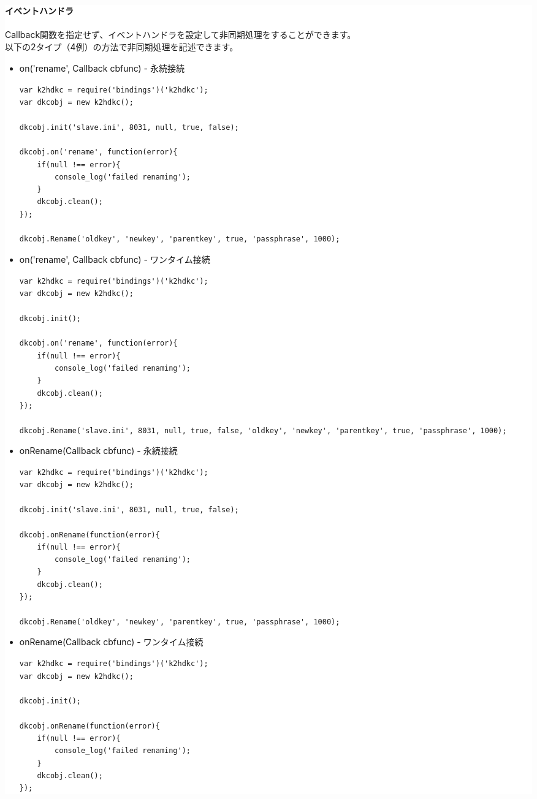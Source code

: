#### イベントハンドラ
Callback関数を指定せず、イベントハンドラを設定して非同期処理をすることができます。  
以下の2タイプ（4例）の方法で非同期処理を記述できます。
- on('rename', Callback cbfunc) - 永続接続  
  ```
  var k2hdkc = require('bindings')('k2hdkc');
  var dkcobj = new k2hdkc();
  
  dkcobj.init('slave.ini', 8031, null, true, false);
  
  dkcobj.on('rename', function(error){
      if(null !== error){
          console_log('failed renaming');
      }
      dkcobj.clean();
  });
  
  dkcobj.Rename('oldkey', 'newkey', 'parentkey', true, 'passphrase', 1000);
  ```
- on('rename', Callback cbfunc) - ワンタイム接続  
  ```
  var k2hdkc = require('bindings')('k2hdkc');
  var dkcobj = new k2hdkc();
  
  dkcobj.init();
  
  dkcobj.on('rename', function(error){
      if(null !== error){
          console_log('failed renaming');
      }
      dkcobj.clean();
  });
  
  dkcobj.Rename('slave.ini', 8031, null, true, false, 'oldkey', 'newkey', 'parentkey', true, 'passphrase', 1000);
  ```
- onRename(Callback cbfunc) - 永続接続  
  ```
  var k2hdkc = require('bindings')('k2hdkc');
  var dkcobj = new k2hdkc();
  
  dkcobj.init('slave.ini', 8031, null, true, false);
  
  dkcobj.onRename(function(error){
      if(null !== error){
          console_log('failed renaming');
      }
      dkcobj.clean();
  });
  
  dkcobj.Rename('oldkey', 'newkey', 'parentkey', true, 'passphrase', 1000);
  ```
- onRename(Callback cbfunc) - ワンタイム接続  
  ```
  var k2hdkc = require('bindings')('k2hdkc');
  var dkcobj = new k2hdkc();
  
  dkcobj.init();
  
  dkcobj.onRename(function(error){
      if(null !== error){
          console_log('failed renaming');
      }
      dkcobj.clean();
  });
  ```